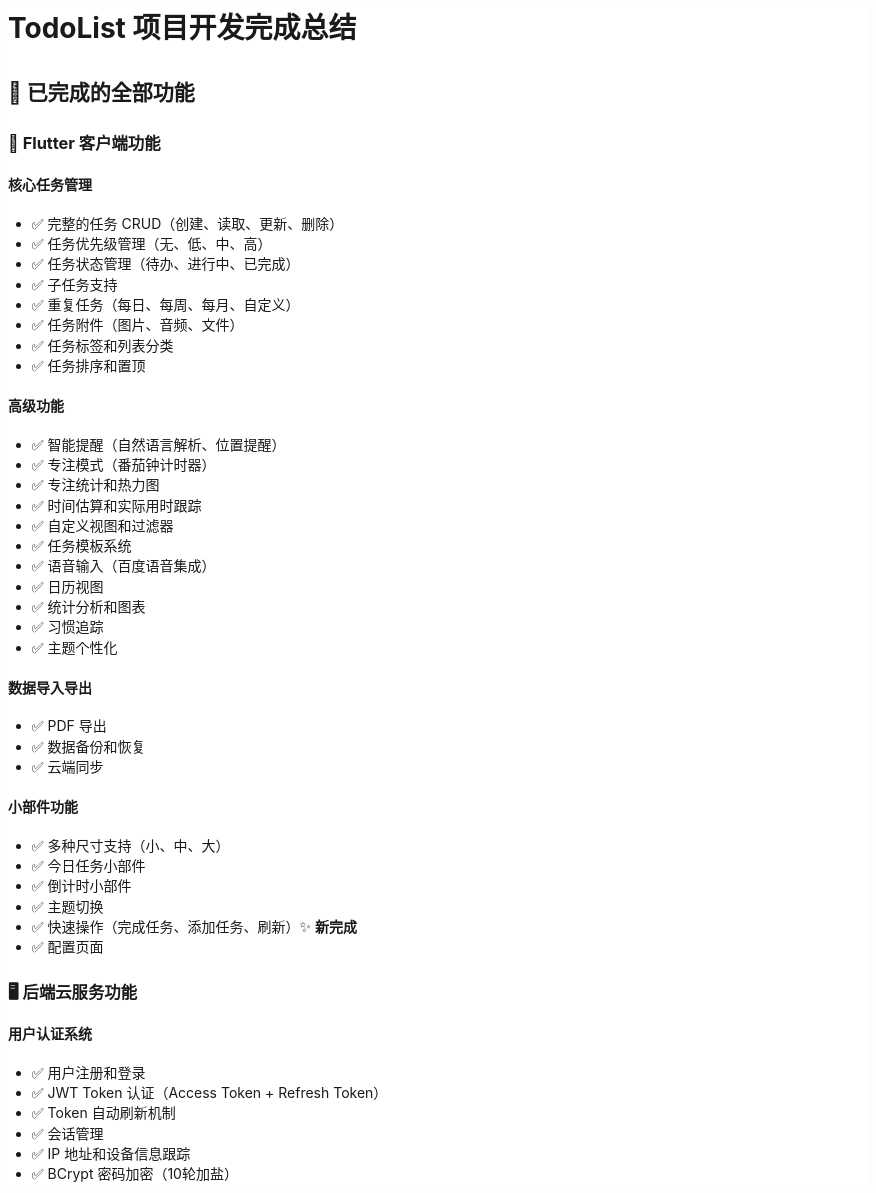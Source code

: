 # TodoList 项目开发完成总结

## 🎉 已完成的全部功能

### 📱 **Flutter 客户端功能**

#### 核心任务管理
- ✅ 完整的任务 CRUD（创建、读取、更新、删除）
- ✅ 任务优先级管理（无、低、中、高）
- ✅ 任务状态管理（待办、进行中、已完成）
- ✅ 子任务支持
- ✅ 重复任务（每日、每周、每月、自定义）
- ✅ 任务附件（图片、音频、文件）
- ✅ 任务标签和列表分类
- ✅ 任务排序和置顶

#### 高级功能
- ✅ 智能提醒（自然语言解析、位置提醒）
- ✅ 专注模式（番茄钟计时器）
- ✅ 专注统计和热力图
- ✅ 时间估算和实际用时跟踪
- ✅ 自定义视图和过滤器
- ✅ 任务模板系统
- ✅ 语音输入（百度语音集成）
- ✅ 日历视图
- ✅ 统计分析和图表
- ✅ 习惯追踪
- ✅ 主题个性化

#### 数据导入导出
- ✅ PDF 导出
- ✅ 数据备份和恢复
- ✅ 云端同步

#### 小部件功能
- ✅ 多种尺寸支持（小、中、大）
- ✅ 今日任务小部件
- ✅ 倒计时小部件
- ✅ 主题切换
- ✅ 快速操作（完成任务、添加任务、刷新）✨ **新完成**
- ✅ 配置页面

### 🖥️ **后端云服务功能**

#### 用户认证系统
- ✅ 用户注册和登录
- ✅ JWT Token 认证（Access Token + Refresh Token）
- ✅ Token 自动刷新机制
- ✅ 会话管理
- ✅ IP 地址和设备信息跟踪
- ✅ BCrypt 密码加密（10轮加盐）
